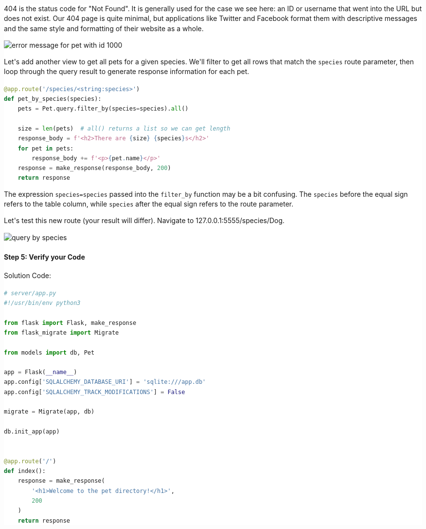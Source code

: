 ```py
```

404 is the status code for "Not Found". It is generally used for the case we see
here: an ID or username that went into the URL but does not exist. Our 404 page
is quite minimal, but applications like Twitter and Facebook format them with
descriptive messages and the same style and formatting of their website as a
whole.

![error message for pet with id 1000](https://curriculum-content.s3.amazonaws.com/7159/python-p4-v2-flask-sqlalchemy/pet1000.png)

Let's add another view to get all pets for a given species. We'll filter to get
all rows that match the `species` route parameter, then loop through the query
result to generate response information for each pet.

```py
@app.route('/species/<string:species>')
def pet_by_species(species):
    pets = Pet.query.filter_by(species=species).all()

    size = len(pets)  # all() returns a list so we can get length
    response_body = f'<h2>There are {size} {species}s</h2>'
    for pet in pets:
        response_body += f'<p>{pet.name}</p>'
    response = make_response(response_body, 200)
    return response
```

The expression `species=species` passed into the `filter_by` function may be a
bit confusing. The `species` before the equal sign refers to the table column,
while `species` after the equal sign refers to the route parameter.

Let's test this new route (your result will differ). Navigate to
127.0.0.1:5555/species/Dog.

![query by species](https://curriculum-content.s3.amazonaws.com/7159/python-p4-v2-flask-sqlalchemy/species.png)


#### Step 5: Verify your Code

Solution Code:

```py
# server/app.py
#!/usr/bin/env python3

from flask import Flask, make_response
from flask_migrate import Migrate

from models import db, Pet

app = Flask(__name__)
app.config['SQLALCHEMY_DATABASE_URI'] = 'sqlite:///app.db'
app.config['SQLALCHEMY_TRACK_MODIFICATIONS'] = False

migrate = Migrate(app, db)

db.init_app(app)


@app.route('/')
def index():
    response = make_response(
        '<h1>Welcome to the pet directory!</h1>',
        200
    )
    return response

```